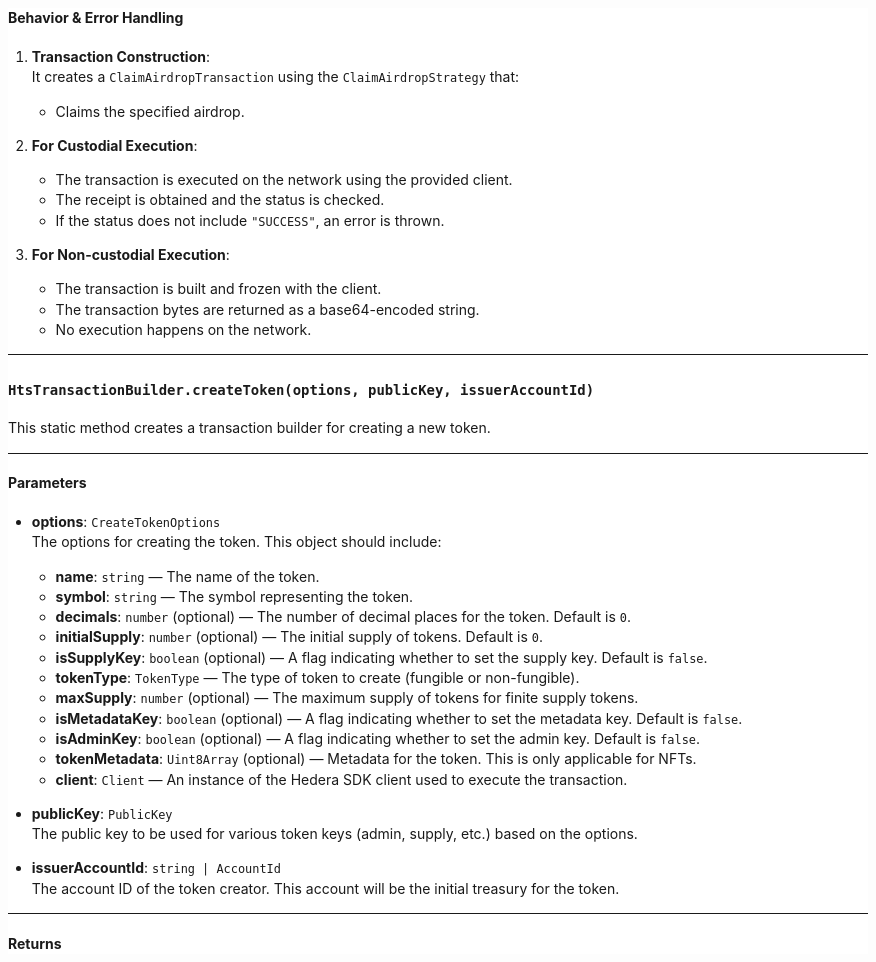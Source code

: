 
#### Behavior & Error Handling

1. **Transaction Construction**:  
   It creates a `ClaimAirdropTransaction` using the `ClaimAirdropStrategy` that:
    - Claims the specified airdrop.

2. **For Custodial Execution**:
    - The transaction is executed on the network using the provided client.
    - The receipt is obtained and the status is checked.
    - If the status does not include `"SUCCESS"`, an error is thrown.

3. **For Non-custodial Execution**:
    - The transaction is built and frozen with the client.
    - The transaction bytes are returned as a base64-encoded string.
    - No execution happens on the network.

---

### `HtsTransactionBuilder.createToken(options, publicKey, issuerAccountId)`

This static method creates a transaction builder for creating a new token.

---

#### Parameters

- **options**: `CreateTokenOptions`  
  The options for creating the token. This object should include:
    - **name**: `string` — The name of the token.
    - **symbol**: `string` — The symbol representing the token.
    - **decimals**: `number` (optional) — The number of decimal places for the token. Default is `0`.
    - **initialSupply**: `number` (optional) — The initial supply of tokens. Default is `0`.
    - **isSupplyKey**: `boolean` (optional) — A flag indicating whether to set the supply key. Default is `false`.
    - **tokenType**: `TokenType` — The type of token to create (fungible or non-fungible).
    - **maxSupply**: `number` (optional) — The maximum supply of tokens for finite supply tokens.
    - **isMetadataKey**: `boolean` (optional) — A flag indicating whether to set the metadata key. Default is `false`.
    - **isAdminKey**: `boolean` (optional) — A flag indicating whether to set the admin key. Default is `false`.
    - **tokenMetadata**: `Uint8Array` (optional) — Metadata for the token. This is only applicable for NFTs.
    - **client**: `Client` — An instance of the Hedera SDK client used to execute the transaction.

- **publicKey**: `PublicKey`  
  The public key to be used for various token keys (admin, supply, etc.) based on the options.

- **issuerAccountId**: `string | AccountId`  
  The account ID of the token creator. This account will be the initial treasury for the token.

---

#### Returns
